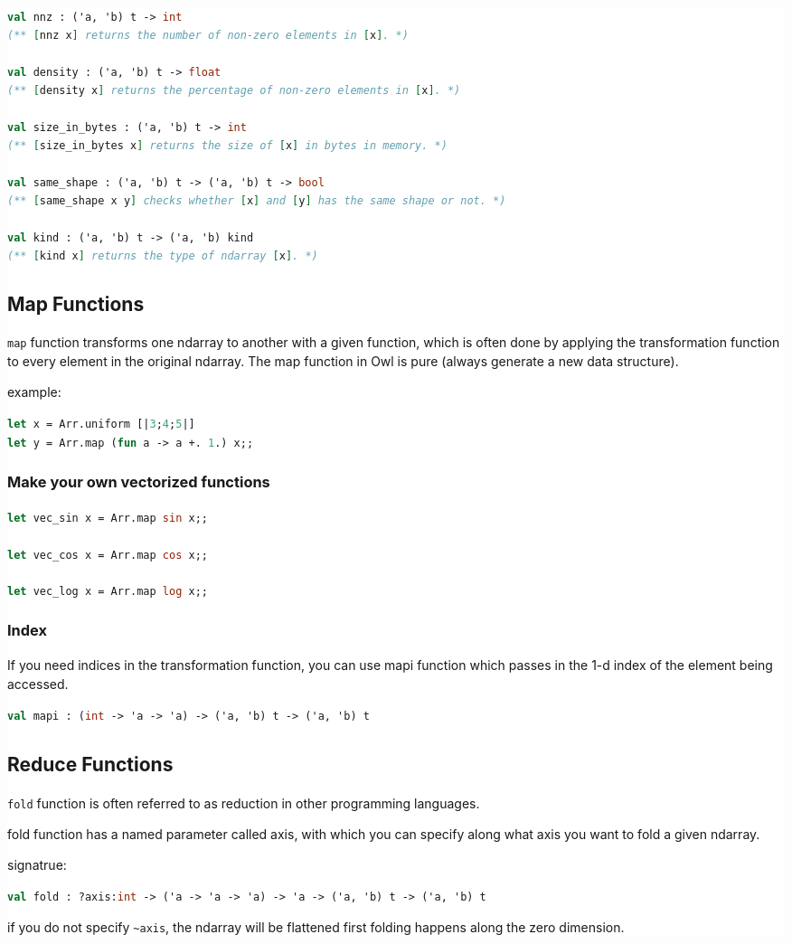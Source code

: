 ```ocaml
val nnz : ('a, 'b) t -> int
(** [nnz x] returns the number of non-zero elements in [x]. *)

val density : ('a, 'b) t -> float
(** [density x] returns the percentage of non-zero elements in [x]. *)

val size_in_bytes : ('a, 'b) t -> int
(** [size_in_bytes x] returns the size of [x] in bytes in memory. *)

val same_shape : ('a, 'b) t -> ('a, 'b) t -> bool
(** [same_shape x y] checks whether [x] and [y] has the same shape or not. *)

val kind : ('a, 'b) t -> ('a, 'b) kind
(** [kind x] returns the type of ndarray [x]. *)
```

## Map Functions

`map` function transforms one ndarray to another with a given function, which is often done by applying the transformation function to every element in the original ndarray. The map function in Owl is pure (always generate a new data structure).

example:
```ocaml
let x = Arr.uniform [|3;4;5|]
let y = Arr.map (fun a -> a +. 1.) x;;
```

### Make your own vectorized functions
```ocaml
let vec_sin x = Arr.map sin x;;

let vec_cos x = Arr.map cos x;;

let vec_log x = Arr.map log x;;
```

### Index
If you need indices in the transformation function, you can use mapi function which passes in the 1-d index of the element being accessed.
```ocaml
val mapi : (int -> 'a -> 'a) -> ('a, 'b) t -> ('a, 'b) t
```

## Reduce Functions
`fold` function is often referred to as reduction in other programming languages. 

fold function has a named parameter called axis, with which you can specify along what axis you want to fold a given ndarray.

signatrue:
```ocaml
val fold : ?axis:int -> ('a -> 'a -> 'a) -> 'a -> ('a, 'b) t -> ('a, 'b) t
```
if you do not specify `~axis`, the ndarray will be flattened first folding happens along the zero dimension.
